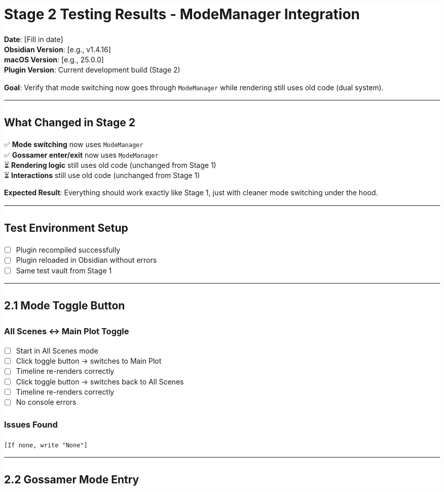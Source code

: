 # Stage 2 Testing Results - ModeManager Integration

**Date**: [Fill in date]  
**Obsidian Version**: [e.g., v1.4.16]  
**macOS Version**: [e.g., 25.0.0]  
**Plugin Version**: Current development build (Stage 2)

**Goal**: Verify that mode switching now goes through `ModeManager` while rendering still uses old code (dual system).

---

## What Changed in Stage 2

✅ **Mode switching** now uses `ModeManager`  
✅ **Gossamer enter/exit** now uses `ModeManager`  
⏳ **Rendering logic** still uses old code (unchanged from Stage 1)  
⏳ **Interactions** still use old code (unchanged from Stage 1)

**Expected Result**: Everything should work exactly like Stage 1, just with cleaner mode switching under the hood.

---

## Test Environment Setup

- [ ] Plugin recompiled successfully
- [ ] Plugin reloaded in Obsidian without errors
- [ ] Same test vault from Stage 1

---

## 2.1 Mode Toggle Button

### All Scenes ↔ Main Plot Toggle
- [ ] Start in All Scenes mode
- [ ] Click toggle button → switches to Main Plot
- [ ] Timeline re-renders correctly
- [ ] Click toggle button → switches back to All Scenes
- [ ] Timeline re-renders correctly
- [ ] No console errors

### Issues Found
```
[If none, write "None"]
```

---

## 2.2 Gossamer Mode Entry
